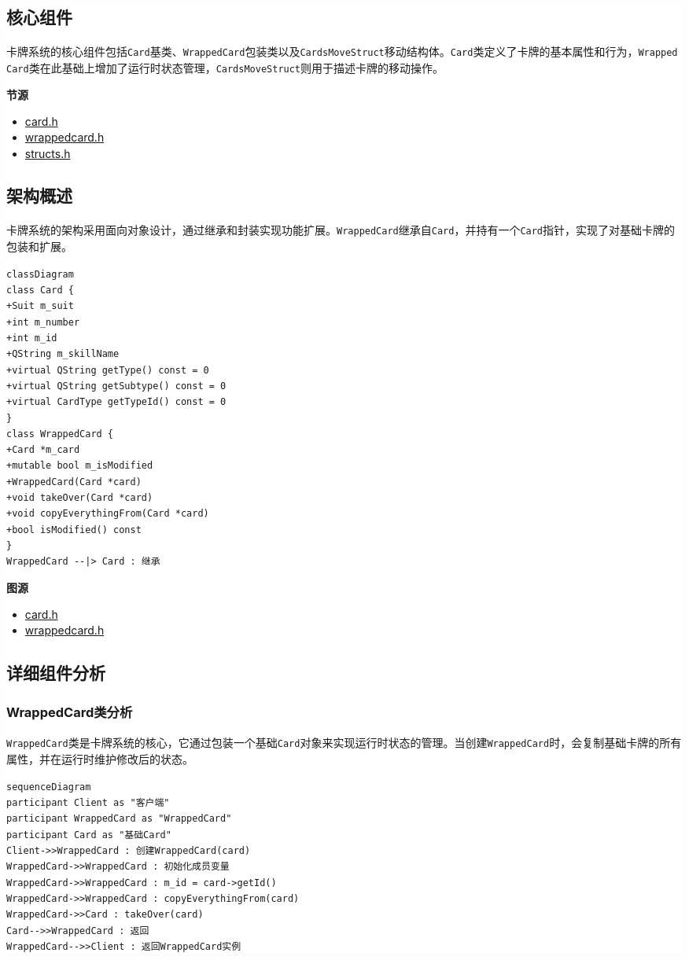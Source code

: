 ## 核心组件
卡牌系统的核心组件包括`Card`基类、`WrappedCard`包装类以及`CardsMoveStruct`移动结构体。`Card`类定义了卡牌的基本属性和行为，`WrappedCard`类在此基础上增加了运行时状态管理，`CardsMoveStruct`则用于描述卡牌的移动操作。

**节源**
- [card.h](file://src/core/card.h)
- [wrappedcard.h](file://src/core/wrappedcard.h)
- [structs.h](file://src/core/structs.h)

## 架构概述
卡牌系统的架构采用面向对象设计，通过继承和封装实现功能扩展。`WrappedCard`继承自`Card`，并持有一个`Card`指针，实现了对基础卡牌的包装和扩展。

```mermaid
classDiagram
class Card {
+Suit m_suit
+int m_number
+int m_id
+QString m_skillName
+virtual QString getType() const = 0
+virtual QString getSubtype() const = 0
+virtual CardType getTypeId() const = 0
}
class WrappedCard {
+Card *m_card
+mutable bool m_isModified
+WrappedCard(Card *card)
+void takeOver(Card *card)
+void copyEverythingFrom(Card *card)
+bool isModified() const
}
WrappedCard --|> Card : 继承
```

**图源**
- [card.h](file://src/core/card.h#L39-L246)
- [wrappedcard.h](file://src/core/wrappedcard.h#L40-L309)

## 详细组件分析

### WrappedCard类分析
`WrappedCard`类是卡牌系统的核心，它通过包装一个基础`Card`对象来实现运行时状态的管理。当创建`WrappedCard`时，会复制基础卡牌的所有属性，并在运行时维护修改后的状态。

```mermaid
sequenceDiagram
participant Client as "客户端"
participant WrappedCard as "WrappedCard"
participant Card as "基础Card"
Client->>WrappedCard : 创建WrappedCard(card)
WrappedCard->>WrappedCard : 初始化成员变量
WrappedCard->>WrappedCard : m_id = card->getId()
WrappedCard->>WrappedCard : copyEverythingFrom(card)
WrappedCard->>Card : takeOver(card)
Card-->>WrappedCard : 返回
WrappedCard-->>Client : 返回WrappedCard实例
```
